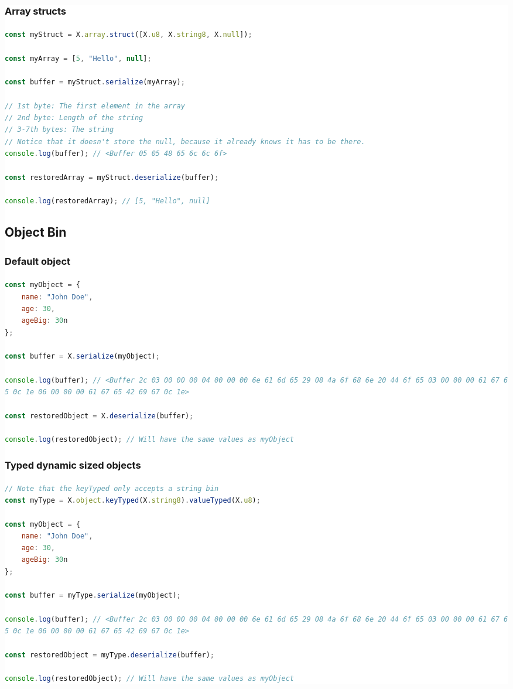 ### Array structs

```js
const myStruct = X.array.struct([X.u8, X.string8, X.null]);

const myArray = [5, "Hello", null];

const buffer = myStruct.serialize(myArray);

// 1st byte: The first element in the array
// 2nd byte: Length of the string
// 3-7th bytes: The string
// Notice that it doesn't store the null, because it already knows it has to be there.
console.log(buffer); // <Buffer 05 05 48 65 6c 6c 6f>

const restoredArray = myStruct.deserialize(buffer);

console.log(restoredArray); // [5, "Hello", null]
```

## Object Bin

### Default object

```js
const myObject = {
    name: "John Doe",
    age: 30,
    ageBig: 30n
};

const buffer = X.serialize(myObject);

console.log(buffer); // <Buffer 2c 03 00 00 00 04 00 00 00 6e 61 6d 65 29 08 4a 6f 68 6e 20 44 6f 65 03 00 00 00 61 67 65 0c 1e 06 00 00 00 61 67 65 42 69 67 0c 1e>

const restoredObject = X.deserialize(buffer);

console.log(restoredObject); // Will have the same values as myObject
```

### Typed dynamic sized objects

```js
// Note that the keyTyped only accepts a string bin
const myType = X.object.keyTyped(X.string8).valueTyped(X.u8);

const myObject = {
    name: "John Doe",
    age: 30,
    ageBig: 30n
};

const buffer = myType.serialize(myObject);

console.log(buffer); // <Buffer 2c 03 00 00 00 04 00 00 00 6e 61 6d 65 29 08 4a 6f 68 6e 20 44 6f 65 03 00 00 00 61 67 65 0c 1e 06 00 00 00 61 67 65 42 69 67 0c 1e>

const restoredObject = myType.deserialize(buffer);

console.log(restoredObject); // Will have the same values as myObject
```
